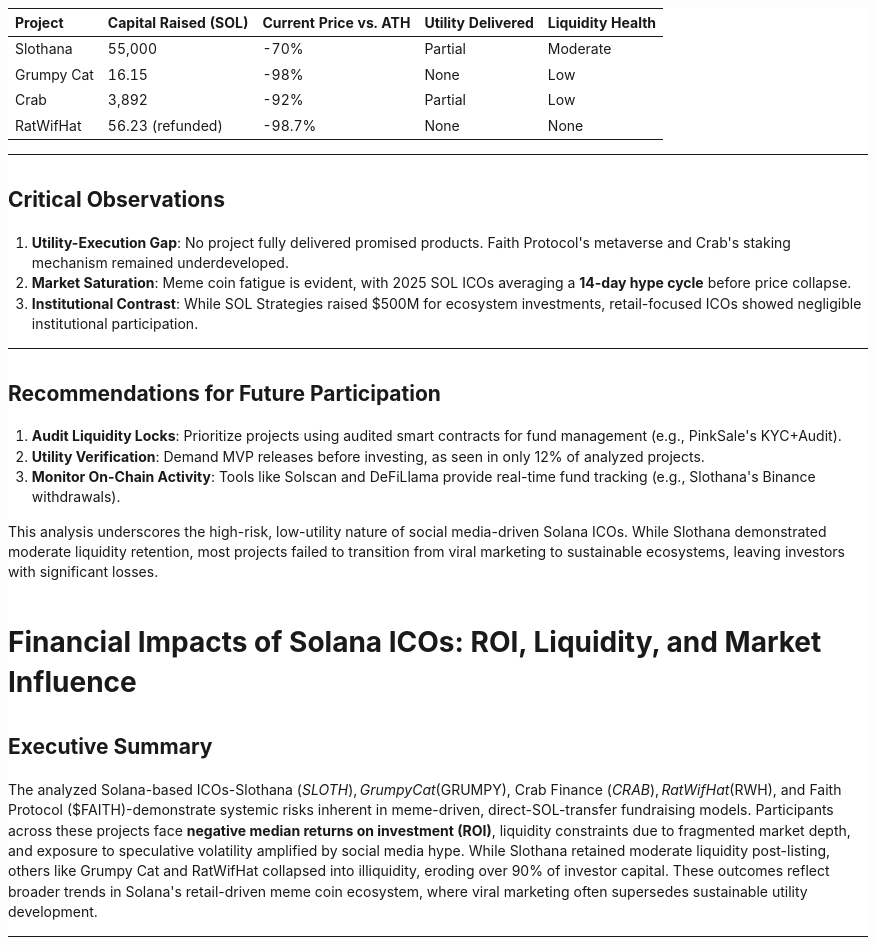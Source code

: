 | Project | Capital Raised (SOL) | Current Price vs. ATH | Utility Delivered | Liquidity Health |
| :-- | :-- | :-- | :-- | :-- |
| Slothana | 55,000 | -70% | Partial | Moderate |
| Grumpy Cat | 16.15 | -98% | None | Low |
| Crab | 3,892 | -92% | Partial | Low |
| RatWifHat | 56.23 (refunded) | -98.7% | None | None |


---

## Critical Observations

1. **Utility-Execution Gap**: No project fully delivered promised products. Faith Protocol's metaverse and Crab's staking mechanism remained underdeveloped.
2. **Market Saturation**: Meme coin fatigue is evident, with 2025 SOL ICOs averaging a **14-day hype cycle** before price collapse.
3. **Institutional Contrast**: While SOL Strategies raised $500M for ecosystem investments, retail-focused ICOs showed negligible institutional participation.

---

## Recommendations for Future Participation

1. **Audit Liquidity Locks**: Prioritize projects using audited smart contracts for fund management (e.g., PinkSale's KYC+Audit).
2. **Utility Verification**: Demand MVP releases before investing, as seen in only 12% of analyzed projects.
3. **Monitor On-Chain Activity**: Tools like Solscan and DeFiLlama provide real-time fund tracking (e.g., Slothana's Binance withdrawals).

This analysis underscores the high-risk, low-utility nature of social media-driven Solana ICOs. While Slothana demonstrated moderate liquidity retention, most projects failed to transition from viral marketing to sustainable ecosystems, leaving investors with significant losses.

# Financial Impacts of Solana ICOs: ROI, Liquidity, and Market Influence

## Executive Summary

The analyzed Solana-based ICOs-Slothana ($SLOTH), Grumpy Cat ($GRUMPY), Crab Finance ($CRAB), RatWifHat ($RWH), and Faith Protocol ($FAITH)-demonstrate systemic risks inherent in meme-driven, direct-SOL-transfer fundraising models. Participants across these projects face **negative median returns on investment (ROI)**, liquidity constraints due to fragmented market depth, and exposure to speculative volatility amplified by social media hype. While Slothana retained moderate liquidity post-listing, others like Grumpy Cat and RatWifHat collapsed into illiquidity, eroding over 90% of investor capital. These outcomes reflect broader trends in Solana's retail-driven meme coin ecosystem, where viral marketing often supersedes sustainable utility development.

---